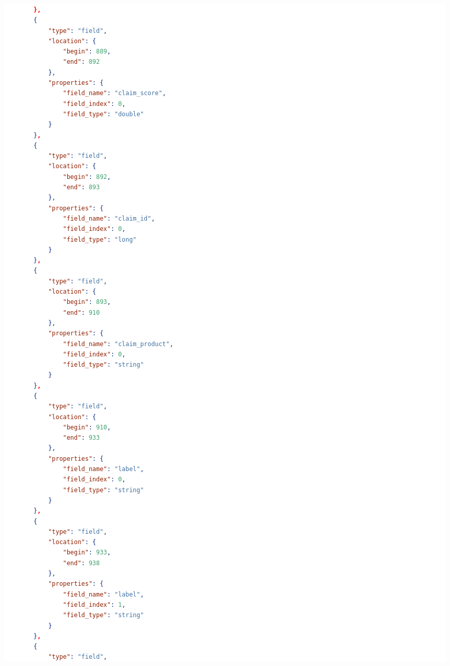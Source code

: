 ```json
        },
        {
            "type": "field",
            "location": {
                "begin": 889,
                "end": 892
            },
            "properties": {
                "field_name": "claim_score",
                "field_index": 0,
                "field_type": "double"
            }
        },
        {
            "type": "field",
            "location": {
                "begin": 892,
                "end": 893
            },
            "properties": {
                "field_name": "claim_id",
                "field_index": 0,
                "field_type": "long"
            }
        },
        {
            "type": "field",
            "location": {
                "begin": 893,
                "end": 910
            },
            "properties": {
                "field_name": "claim_product",
                "field_index": 0,
                "field_type": "string"
            }
        },
        {
            "type": "field",
            "location": {
                "begin": 910,
                "end": 933
            },
            "properties": {
                "field_name": "label",
                "field_index": 0,
                "field_type": "string"
            }
        },
        {
            "type": "field",
            "location": {
                "begin": 933,
                "end": 938
            },
            "properties": {
                "field_name": "label",
                "field_index": 1,
                "field_type": "string"
            }
        },
        {
            "type": "field",
```